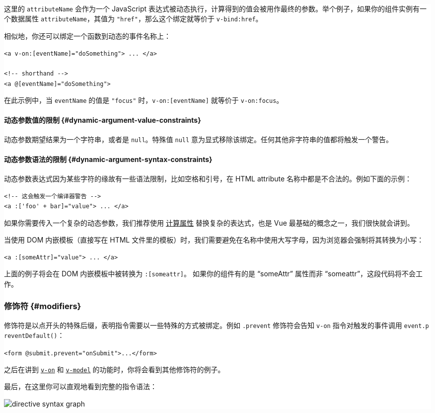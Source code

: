 这里的 `attributeName` 会作为一个 JavaScript 表达式被动态执行，计算得到的值会被用作最终的参数。举个例子，如果你的组件实例有一个数据属性 `attributeName`，其值为 `"href"`，那么这个绑定就等价于 `v-bind:href`。

相似地，你还可以绑定一个函数到动态的事件名称上：

```vue-html
<a v-on:[eventName]="doSomething"> ... </a>

<!-- shorthand -->
<a @[eventName]="doSomething">
```

在此示例中，当 `eventName` 的值是 `"focus"` 时，`v-on:[eventName]` 就等价于 `v-on:focus`。

#### 动态参数值的限制 {#dynamic-argument-value-constraints}

动态参数期望结果为一个字符串，或者是 `null`。特殊值 `null` 意为显式移除该绑定。任何其他非字符串的值都将触发一个警告。

#### 动态参数语法的限制 {#dynamic-argument-syntax-constraints}

动态参数表达式因为某些字符的缘故有一些语法限制，比如空格和引号，在 HTML attribute 名称中都是不合法的。例如下面的示例：

```vue-html
<!-- 这会触发一个编译器警告 -->
<a :['foo' + bar]="value"> ... </a>
```

如果你需要传入一个复杂的动态参数，我们推荐使用 [计算属性](computed.html) 替换复杂的表达式，也是 Vue 最基础的概念之一，我们很快就会讲到。

当使用 DOM 内嵌模板（直接写在 HTML 文件里的模板）时，我们需要避免在名称中使用大写字母，因为浏览器会强制将其转换为小写：

```vue-html
<a :[someAttr]="value"> ... </a>
```

上面的例子将会在 DOM 内嵌模板中被转换为 `:[someattr]`。
如果你的组件有的是 “someAttr” 属性而非 “someattr”，这段代码将不会工作。

### 修饰符 {#modifiers}

修饰符是以点开头的特殊后缀，表明指令需要以一些特殊的方式被绑定。例如 `.prevent` 修饰符会告知 `v-on` 指令对触发的事件调用 `event.preventDefault()`：

```vue-html
<form @submit.prevent="onSubmit">...</form>
```

之后在讲到 [`v-on`](./event-handling.html#event-modifiers) 和 [`v-model`](./forms.html#modifiers) 的功能时，你将会看到其他修饰符的例子。

最后，在这里你可以直观地看到完整的指令语法：

![directive syntax graph](./images/directive.png)




